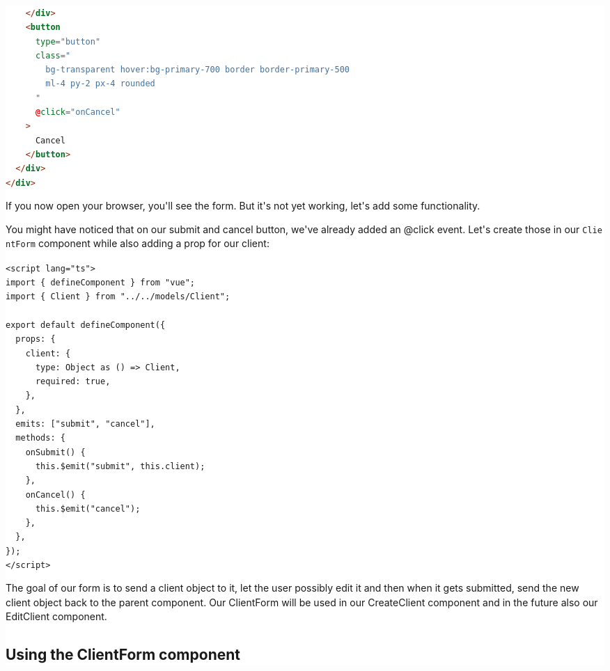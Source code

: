 ```html
    </div>
    <button
      type="button"
      class="
        bg-transparent hover:bg-primary-700 border border-primary-500
        ml-4 py-2 px-4 rounded
      "
      @click="onCancel"
    >
      Cancel
    </button>
  </div>
</div>
```

If you now open your browser, you'll see the form.
But it's not yet working, let's add some functionality.

You might have noticed that on our submit and cancel button, we've already added an @click event.
Let's create those in our `ClientForm` component while also adding a prop for our client:

```vue
<script lang="ts">
import { defineComponent } from "vue";
import { Client } from "../../models/Client";

export default defineComponent({
  props: {
    client: {
      type: Object as () => Client,
      required: true,
    },
  },
  emits: ["submit", "cancel"],
  methods: {
    onSubmit() {
      this.$emit("submit", this.client);
    },
    onCancel() {
      this.$emit("cancel");
    },
  },
});
</script>
```

The goal of our form is to send a client object to it, let the user possibly edit it and then when it gets submitted, send the new client object back to the parent component.
Our ClientForm will be used in our CreateClient component and in the future also our EditClient component.

## Using the ClientForm component
